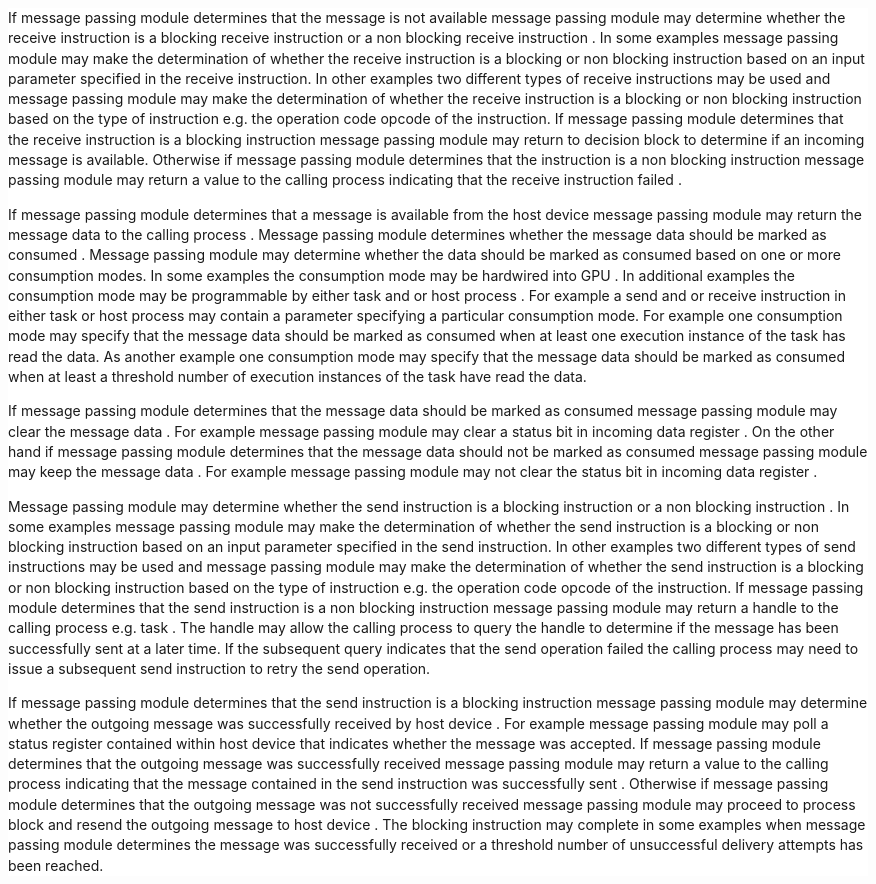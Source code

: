 If message passing module determines that the message is not available message passing module may determine whether the receive instruction is a blocking receive instruction or a non blocking receive instruction . In some examples message passing module may make the determination of whether the receive instruction is a blocking or non blocking instruction based on an input parameter specified in the receive instruction. In other examples two different types of receive instructions may be used and message passing module may make the determination of whether the receive instruction is a blocking or non blocking instruction based on the type of instruction e.g. the operation code opcode of the instruction. If message passing module determines that the receive instruction is a blocking instruction message passing module may return to decision block to determine if an incoming message is available. Otherwise if message passing module determines that the instruction is a non blocking instruction message passing module may return a value to the calling process indicating that the receive instruction failed .

If message passing module determines that a message is available from the host device message passing module may return the message data to the calling process . Message passing module determines whether the message data should be marked as consumed . Message passing module may determine whether the data should be marked as consumed based on one or more consumption modes. In some examples the consumption mode may be hardwired into GPU . In additional examples the consumption mode may be programmable by either task and or host process . For example a send and or receive instruction in either task or host process may contain a parameter specifying a particular consumption mode. For example one consumption mode may specify that the message data should be marked as consumed when at least one execution instance of the task has read the data. As another example one consumption mode may specify that the message data should be marked as consumed when at least a threshold number of execution instances of the task have read the data.

If message passing module determines that the message data should be marked as consumed message passing module may clear the message data . For example message passing module may clear a status bit in incoming data register . On the other hand if message passing module determines that the message data should not be marked as consumed message passing module may keep the message data . For example message passing module may not clear the status bit in incoming data register .

Message passing module may determine whether the send instruction is a blocking instruction or a non blocking instruction . In some examples message passing module may make the determination of whether the send instruction is a blocking or non blocking instruction based on an input parameter specified in the send instruction. In other examples two different types of send instructions may be used and message passing module may make the determination of whether the send instruction is a blocking or non blocking instruction based on the type of instruction e.g. the operation code opcode of the instruction. If message passing module determines that the send instruction is a non blocking instruction message passing module may return a handle to the calling process e.g. task . The handle may allow the calling process to query the handle to determine if the message has been successfully sent at a later time. If the subsequent query indicates that the send operation failed the calling process may need to issue a subsequent send instruction to retry the send operation.

If message passing module determines that the send instruction is a blocking instruction message passing module may determine whether the outgoing message was successfully received by host device . For example message passing module may poll a status register contained within host device that indicates whether the message was accepted. If message passing module determines that the outgoing message was successfully received message passing module may return a value to the calling process indicating that the message contained in the send instruction was successfully sent . Otherwise if message passing module determines that the outgoing message was not successfully received message passing module may proceed to process block and resend the outgoing message to host device . The blocking instruction may complete in some examples when message passing module determines the message was successfully received or a threshold number of unsuccessful delivery attempts has been reached.
